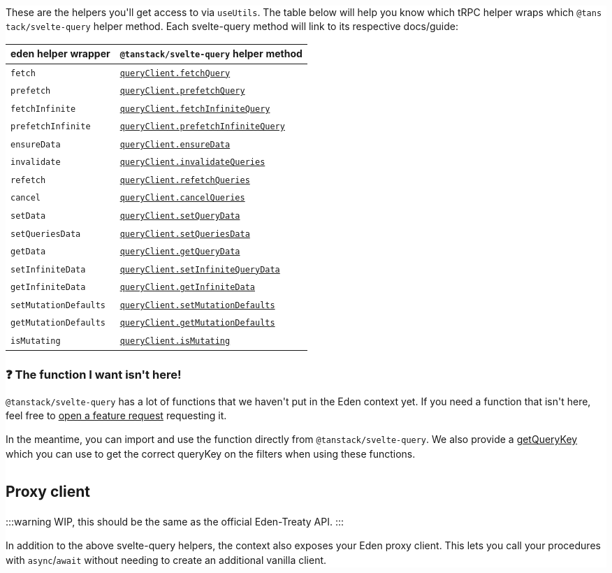 These are the helpers you'll get access to via `useUtils`. The table below will help you know which tRPC helper wraps which `@tanstack/svelte-query` helper method.
Each svelte-query method will link to its respective docs/guide:

| eden helper wrapper   | `@tanstack/svelte-query` helper method                                                                                           |
| --------------------- | -------------------------------------------------------------------------------------------------------------------------------- |
| `fetch`               | [`queryClient.fetchQuery`](https://tanstack.com/query/v5/docs/reference/QueryClient#queryclientfetchquery)                       |
| `prefetch`            | [`queryClient.prefetchQuery`](https://tanstack.com/query/v5/docs/framework/react/guides/prefetching)                             |
| `fetchInfinite`       | [`queryClient.fetchInfiniteQuery`](https://tanstack.com/query/v5/docs/reference/QueryClient#queryclientfetchinfinitequery)       |
| `prefetchInfinite`    | [`queryClient.prefetchInfiniteQuery`](https://tanstack.com/query/v5/docs/reference/QueryClient#queryclientprefetchinfinitequery) |
| `ensureData`          | [`queryClient.ensureData`](https://tanstack.com/query/v5/docs/reference/QueryClient#queryclientensurequerydata)                  |
| `invalidate`          | [`queryClient.invalidateQueries`](https://tanstack.com/query/v5/docs/framework/react/guides/query-invalidation)                  |
| `refetch`             | [`queryClient.refetchQueries`](https://tanstack.com/query/v5/docs/reference/QueryClient#queryclientrefetchqueries)               |
| `cancel`              | [`queryClient.cancelQueries`](https://tanstack.com/query/v5/docs/framework/react/guides/query-cancellation)                      |
| `setData`             | [`queryClient.setQueryData`](https://tanstack.com/query/v5/docs/reference/QueryClient#queryclientsetquerydata)                   |
| `setQueriesData`      | [`queryClient.setQueriesData`](https://tanstack.com/query/v5/docs/reference/QueryClient#queryclientsetqueriesdata)               |
| `getData`             | [`queryClient.getQueryData`](https://tanstack.com/query/v5/docs/reference/QueryClient#queryclientgetquerydata)                   |
| `setInfiniteData`     | [`queryClient.setInfiniteQueryData`](https://tanstack.com/query/v5/docs/reference/QueryClient#queryclientsetquerydata)           |
| `getInfiniteData`     | [`queryClient.getInfiniteData`](https://tanstack.com/query/v5/docs/reference/QueryClient#queryclientgetquerydata)                |
| `setMutationDefaults` | [`queryClient.setMutationDefaults`](https://tanstack.com/query/v5/docs/reference/QueryClient#queryclientsetmutationdefaults)     |
| `getMutationDefaults` | [`queryClient.getMutationDefaults`](https://tanstack.com/query/v5/docs/reference/QueryClient#queryclientgetmutationdefaults)     |
| `isMutating`          | [`queryClient.isMutating`](https://tanstack.com/query/v5/docs/reference/QueryClient#queryclientismutating)                       |

### ❓ The function I want isn't here!

`@tanstack/svelte-query` has a lot of functions that we haven't put in the Eden context yet.
If you need a function that isn't here, feel free to [open a feature request](https://github.com/trpc/trpc/issues/new/choose) requesting it.

In the meantime, you can import and use the function directly from `@tanstack/svelte-query`.
We also provide a [getQueryKey](./getQueryKey)
which you can use to get the correct queryKey on the filters when using these functions.

## Proxy client

:::warning
WIP, this should be the same as the official Eden-Treaty API.
:::

In addition to the above svelte-query helpers, the context also exposes your Eden proxy client.
This lets you call your procedures with `async`/`await` without needing to create an additional vanilla client.
